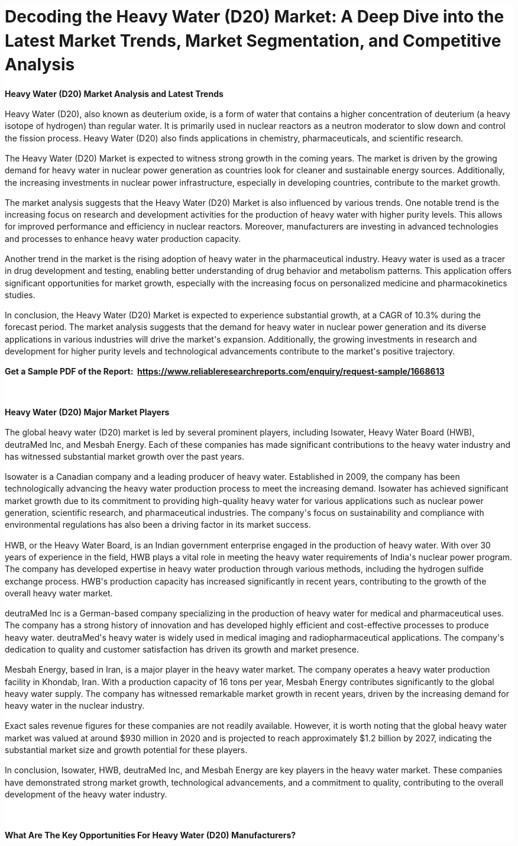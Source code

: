 <p><h1>Decoding the Heavy Water (D20) Market: A Deep Dive into the Latest Market Trends, Market Segmentation, and Competitive Analysis</h1></p><p><strong>Heavy Water (D20) Market Analysis and Latest Trends</strong></p>
<p><p>Heavy Water (D20), also known as deuterium oxide, is a form of water that contains a higher concentration of deuterium (a heavy isotope of hydrogen) than regular water. It is primarily used in nuclear reactors as a neutron moderator to slow down and control the fission process. Heavy Water (D20) also finds applications in chemistry, pharmaceuticals, and scientific research.</p><p>The Heavy Water (D20) Market is expected to witness strong growth in the coming years. The market is driven by the growing demand for heavy water in nuclear power generation as countries look for cleaner and sustainable energy sources. Additionally, the increasing investments in nuclear power infrastructure, especially in developing countries, contribute to the market growth.</p><p>The market analysis suggests that the Heavy Water (D20) Market is also influenced by various trends. One notable trend is the increasing focus on research and development activities for the production of heavy water with higher purity levels. This allows for improved performance and efficiency in nuclear reactors. Moreover, manufacturers are investing in advanced technologies and processes to enhance heavy water production capacity.</p><p>Another trend in the market is the rising adoption of heavy water in the pharmaceutical industry. Heavy water is used as a tracer in drug development and testing, enabling better understanding of drug behavior and metabolism patterns. This application offers significant opportunities for market growth, especially with the increasing focus on personalized medicine and pharmacokinetics studies.</p><p>In conclusion, the Heavy Water (D20) Market is expected to experience substantial growth, at a CAGR of 10.3% during the forecast period. The market analysis suggests that the demand for heavy water in nuclear power generation and its diverse applications in various industries will drive the market's expansion. Additionally, the growing investments in research and development for higher purity levels and technological advancements contribute to the market's positive trajectory.</p></p>
<p><strong>Get a Sample PDF of the Report:&nbsp; <a href="https://www.reliableresearchreports.com/enquiry/request-sample/1668613">https://www.reliableresearchreports.com/enquiry/request-sample/1668613</a></strong></p>
<p>&nbsp;</p>
<p><strong>Heavy Water (D20) Major Market Players</strong></p>
<p><p>The global heavy water (D20) market is led by several prominent players, including Isowater, Heavy Water Board (HWB), deutraMed Inc, and Mesbah Energy. Each of these companies has made significant contributions to the heavy water industry and has witnessed substantial market growth over the past years.</p><p>Isowater is a Canadian company and a leading producer of heavy water. Established in 2009, the company has been technologically advancing the heavy water production process to meet the increasing demand. Isowater has achieved significant market growth due to its commitment to providing high-quality heavy water for various applications such as nuclear power generation, scientific research, and pharmaceutical industries. The company's focus on sustainability and compliance with environmental regulations has also been a driving factor in its market success.</p><p>HWB, or the Heavy Water Board, is an Indian government enterprise engaged in the production of heavy water. With over 30 years of experience in the field, HWB plays a vital role in meeting the heavy water requirements of India's nuclear power program. The company has developed expertise in heavy water production through various methods, including the hydrogen sulfide exchange process. HWB's production capacity has increased significantly in recent years, contributing to the growth of the overall heavy water market.</p><p>deutraMed Inc is a German-based company specializing in the production of heavy water for medical and pharmaceutical uses. The company has a strong history of innovation and has developed highly efficient and cost-effective processes to produce heavy water. deutraMed's heavy water is widely used in medical imaging and radiopharmaceutical applications. The company's dedication to quality and customer satisfaction has driven its growth and market presence.</p><p>Mesbah Energy, based in Iran, is a major player in the heavy water market. The company operates a heavy water production facility in Khondab, Iran. With a production capacity of 16 tons per year, Mesbah Energy contributes significantly to the global heavy water supply. The company has witnessed remarkable market growth in recent years, driven by the increasing demand for heavy water in the nuclear industry.</p><p>Exact sales revenue figures for these companies are not readily available. However, it is worth noting that the global heavy water market was valued at around $930 million in 2020 and is projected to reach approximately $1.2 billion by 2027, indicating the substantial market size and growth potential for these players.</p><p>In conclusion, Isowater, HWB, deutraMed Inc, and Mesbah Energy are key players in the heavy water market. These companies have demonstrated strong market growth, technological advancements, and a commitment to quality, contributing to the overall development of the heavy water industry.</p></p>
<p>&nbsp;</p>
<p><strong>What Are The Key Opportunities For Heavy Water (D20) Manufacturers?</strong></p>